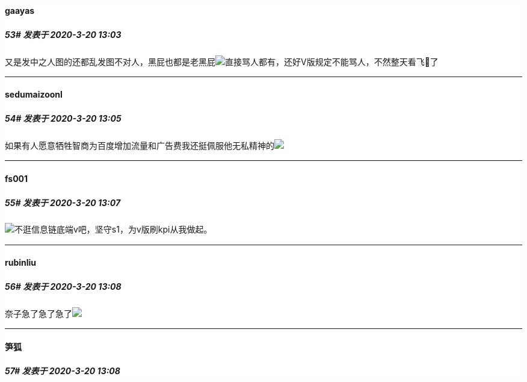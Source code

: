 ####  gaayas  
##### 53#       发表于 2020-3-20 13:03




又是发中之人图的还都乱发图不对人，黑屁也都是老黑屁<img src="https://static.saraba1st.com/image/smiley/face2017/009.gif" referrerpolicy="no-referrer">直接骂人都有，还好V版规定不能骂人，不然整天看飞🐎了







*****

####  sedumaizoonl  
##### 54#       发表于 2020-3-20 13:05




如果有人愿意牺牲智商为百度增加流量和广告费我还挺佩服他无私精神的<img src="https://static.saraba1st.com/image/smiley/face2017/067.png" referrerpolicy="no-referrer">







*****

####  fs001  
##### 55#       发表于 2020-3-20 13:07



<img src="https://static.saraba1st.com/image/smiley/face2017/245.png" referrerpolicy="no-referrer">不逛信息链底端v吧，坚守s1，为v版刷kpi从我做起。







*****

####  rubinliu  
##### 56#       发表于 2020-3-20 13:08




奈子急了急了急了<img src="https://static.saraba1st.com/image/smiley/face2017/065.png" referrerpolicy="no-referrer">







*****

####  笋狐  
##### 57#       发表于 2020-3-20 13:08

